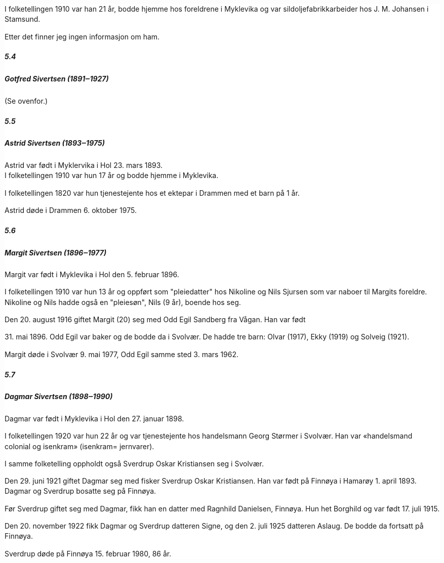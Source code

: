 I folketellingen 1910 var han 21 år, bodde hjemme hos foreldrene i Myklevika og var sildoljefabrikkarbeider hos J. M. Johansen i Stamsund.

Etter det finner jeg ingen informasjon om ham.

##### 5.4

##### Gotfred Sivertsen (1891‒1927)

(Se ovenfor.)

##### 5.5

##### Astrid Sivertsen (1893‒1975)

Astrid var født i Myklervika i Hol 23. mars 1893.  
I folketellingen 1910 var hun 17 år og bodde hjemme i Myklevika.

I folketellingen 1820 var hun tjenestejente hos et ektepar i Drammen med et barn på 1 år.

Astrid døde i Drammen 6. oktober 1975.

##### 5.6

##### Margit Sivertsen (1896‒1977)

Margit var født i Myklevika i Hol den 5. februar 1896.

I folketellingen 1910 var hun 13 år og oppført som "pleiedatter" hos Nikoline og Nils Sjursen som var naboer til Margits foreldre. Nikoline og Nils hadde også en "pleiesøn", Nils (9 år), boende hos seg.

Den 20. august 1916 giftet Margit (20) seg med Odd Egil Sandberg fra Vågan. Han var født

31\. mai 1896. Odd Egil var baker og de bodde da i Svolvær. De hadde tre barn: Olvar (1917), Ekky (1919) og Solveig (1921).

Margit døde i Svolvær 9. mai 1977, Odd Egil samme sted 3. mars 1962.

##### 5.7

##### Dagmar Sivertsen (1898‒1990)

Dagmar var født i Myklevika i Hol den 27. januar 1898.

I folketellingen 1920 var hun 22 år og var tjenestejente hos handelsmann Georg Størmer i Svolvær. Han var «handelsmand colonial og isenkram» (isenkram= jernvarer).

I samme folketelling oppholdt også Sverdrup Oskar Kristiansen seg i Svolvær.

Den 29. juni 1921 giftet Dagmar seg med fisker Sverdrup Oskar Kristiansen. Han var født på Finnøya i Hamarøy 1. april 1893. Dagmar og Sverdrup bosatte seg på Finnøya.

Før Sverdrup giftet seg med Dagmar, fikk han en datter med Ragnhild Danielsen, Finnøya. Hun het Borghild og var født 17. juli 1915.

Den 20. november 1922 fikk Dagmar og Sverdrup datteren Signe, og den 2. juli 1925 datteren Aslaug. De bodde da fortsatt på Finnøya.

Sverdrup døde på Finnøya 15. februar 1980, 86 år.
